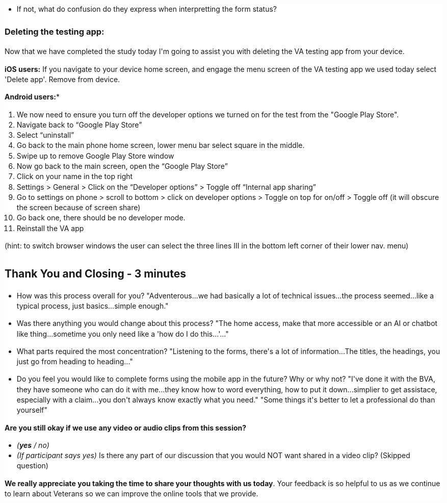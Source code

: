  - If not, what do confusion do they express when interpretting the form status?


### Deleting the testing app:
Now that we have completed the study today I'm going to assist you with deleting the VA testing app from your device. 

**iOS users:** 
If you navigate to your device home screen, and engage the menu screen of the VA testing app we used today select 'Delete app'. Remove from device.

**Android users:***

1. We now need to ensure you turn off the developer options we turned on for the test from the "Google Play Store".
2. Navigate back to “Google Play Store”
3. Select “uninstall”
4. Go back to the main phone home screen, lower menu bar select square in the middle.
5. Swipe up to remove Google Play Store window
6. Now go back to the main screen, open the “Google Play Store”
7. Click on your name in the top right 
8. Settings > General > Click on the “Developer options” > Toggle off “Internal app sharing”
9. Go to settings on phone > scroll to bottom > click on developer options > Toggle on top for on/off > Toggle off (it will obscure the screen because of screen share)
10. Go back one, there should be no developer mode.
11. Reinstall the VA app

(hint: to switch browser windows the user can select the three lines III in the bottom left corner of their lower nav. menu)

## Thank You and Closing - 3 minutes

- How was this process overall for you? "Adventerous...we had basically a lot of technical issues...the process seemed...like a typical process, just basics...simple enough." 

- Was there anything you would change about this process? "The home access, make that more accessible or an AI or chatbot like thing...sometime you only need like a 'how do I do this...'..." 

- What parts required the most concentration? "Listening to the forms, there's a lot of information...The titles, the headings, you just go from heading to heading..." 

- Do you feel you would like to complete forms using the mobile app in the future? Why or why not? "I've done it with the BVA, they have someone who can do it with me...they know how to word everything, how to put it down...simplier to get assistace, especially with a claim...you don't always know exactly what you need." "Some things it's better to let a professional do than yourself" 


**Are you still okay if we use any video or audio clips from this session?** 
- *(**yes** / no)*
- *(If participant says yes)* Is there any part of our discussion that you would NOT want shared in a video clip? (Skipped question) 

**We really appreciate you taking the time to share your thoughts with us today**. Your feedback is so helpful to us as we continue to learn about Veterans so we can improve the online tools that we provide. 
